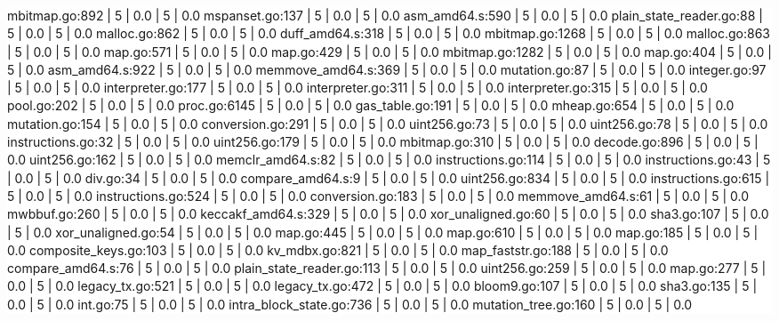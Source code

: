 mbitmap.go:892                                      |      5 |   0.0 |   5 |   0.0
mspanset.go:137                                     |      5 |   0.0 |   5 |   0.0
asm_amd64.s:590                                     |      5 |   0.0 |   5 |   0.0
plain_state_reader.go:88                            |      5 |   0.0 |   5 |   0.0
malloc.go:862                                       |      5 |   0.0 |   5 |   0.0
duff_amd64.s:318                                    |      5 |   0.0 |   5 |   0.0
mbitmap.go:1268                                     |      5 |   0.0 |   5 |   0.0
malloc.go:863                                       |      5 |   0.0 |   5 |   0.0
map.go:571                                          |      5 |   0.0 |   5 |   0.0
map.go:429                                          |      5 |   0.0 |   5 |   0.0
mbitmap.go:1282                                     |      5 |   0.0 |   5 |   0.0
map.go:404                                          |      5 |   0.0 |   5 |   0.0
asm_amd64.s:922                                     |      5 |   0.0 |   5 |   0.0
memmove_amd64.s:369                                 |      5 |   0.0 |   5 |   0.0
mutation.go:87                                      |      5 |   0.0 |   5 |   0.0
integer.go:97                                       |      5 |   0.0 |   5 |   0.0
interpreter.go:177                                  |      5 |   0.0 |   5 |   0.0
interpreter.go:311                                  |      5 |   0.0 |   5 |   0.0
interpreter.go:315                                  |      5 |   0.0 |   5 |   0.0
pool.go:202                                         |      5 |   0.0 |   5 |   0.0
proc.go:6145                                        |      5 |   0.0 |   5 |   0.0
gas_table.go:191                                    |      5 |   0.0 |   5 |   0.0
mheap.go:654                                        |      5 |   0.0 |   5 |   0.0
mutation.go:154                                     |      5 |   0.0 |   5 |   0.0
conversion.go:291                                   |      5 |   0.0 |   5 |   0.0
uint256.go:73                                       |      5 |   0.0 |   5 |   0.0
uint256.go:78                                       |      5 |   0.0 |   5 |   0.0
instructions.go:32                                  |      5 |   0.0 |   5 |   0.0
uint256.go:179                                      |      5 |   0.0 |   5 |   0.0
mbitmap.go:310                                      |      5 |   0.0 |   5 |   0.0
decode.go:896                                       |      5 |   0.0 |   5 |   0.0
uint256.go:162                                      |      5 |   0.0 |   5 |   0.0
memclr_amd64.s:82                                   |      5 |   0.0 |   5 |   0.0
instructions.go:114                                 |      5 |   0.0 |   5 |   0.0
instructions.go:43                                  |      5 |   0.0 |   5 |   0.0
div.go:34                                           |      5 |   0.0 |   5 |   0.0
compare_amd64.s:9                                   |      5 |   0.0 |   5 |   0.0
uint256.go:834                                      |      5 |   0.0 |   5 |   0.0
instructions.go:615                                 |      5 |   0.0 |   5 |   0.0
instructions.go:524                                 |      5 |   0.0 |   5 |   0.0
conversion.go:183                                   |      5 |   0.0 |   5 |   0.0
memmove_amd64.s:61                                  |      5 |   0.0 |   5 |   0.0
mwbbuf.go:260                                       |      5 |   0.0 |   5 |   0.0
keccakf_amd64.s:329                                 |      5 |   0.0 |   5 |   0.0
xor_unaligned.go:60                                 |      5 |   0.0 |   5 |   0.0
sha3.go:107                                         |      5 |   0.0 |   5 |   0.0
xor_unaligned.go:54                                 |      5 |   0.0 |   5 |   0.0
map.go:445                                          |      5 |   0.0 |   5 |   0.0
map.go:610                                          |      5 |   0.0 |   5 |   0.0
map.go:185                                          |      5 |   0.0 |   5 |   0.0
composite_keys.go:103                               |      5 |   0.0 |   5 |   0.0
kv_mdbx.go:821                                      |      5 |   0.0 |   5 |   0.0
map_faststr.go:188                                  |      5 |   0.0 |   5 |   0.0
compare_amd64.s:76                                  |      5 |   0.0 |   5 |   0.0
plain_state_reader.go:113                           |      5 |   0.0 |   5 |   0.0
uint256.go:259                                      |      5 |   0.0 |   5 |   0.0
map.go:277                                          |      5 |   0.0 |   5 |   0.0
legacy_tx.go:521                                    |      5 |   0.0 |   5 |   0.0
legacy_tx.go:472                                    |      5 |   0.0 |   5 |   0.0
bloom9.go:107                                       |      5 |   0.0 |   5 |   0.0
sha3.go:135                                         |      5 |   0.0 |   5 |   0.0
int.go:75                                           |      5 |   0.0 |   5 |   0.0
intra_block_state.go:736                            |      5 |   0.0 |   5 |   0.0
mutation_tree.go:160                                |      5 |   0.0 |   5 |   0.0